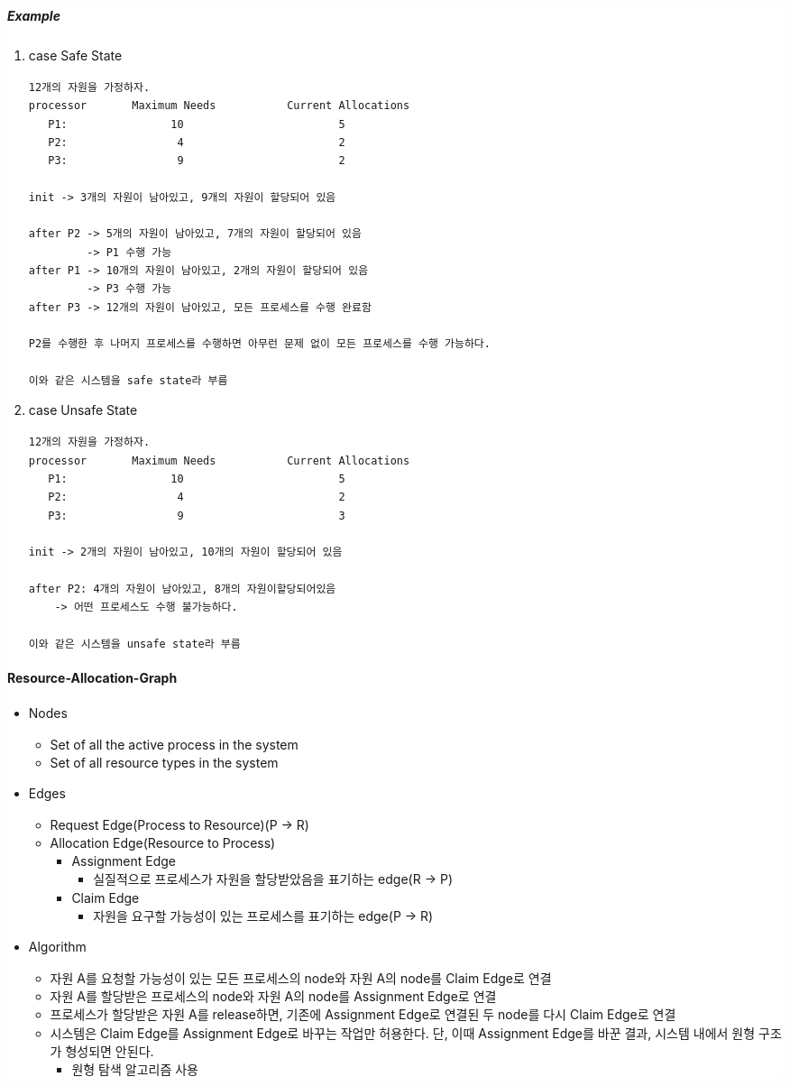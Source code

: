 ##### Example
1. case Safe State
    ```text
    12개의 자원을 가정하자.
    processor       Maximum Needs           Current Allocations
       P1:                10                        5
       P2:                 4                        2
       P3:                 9                        2

    init -> 3개의 자원이 남아있고, 9개의 자원이 할당되어 있음

    after P2 -> 5개의 자원이 남아있고, 7개의 자원이 할당되어 있음
             -> P1 수행 가능
    after P1 -> 10개의 자원이 남아있고, 2개의 자원이 할당되어 있음
             -> P3 수행 가능
    after P3 -> 12개의 자원이 남아있고, 모든 프로세스를 수행 완료함

    P2를 수행한 후 나머지 프로세스를 수행하면 아무런 문제 없이 모든 프로세스를 수행 가능하다.

    이와 같은 시스템을 safe state라 부름
    ```

2. case Unsafe State
    ```text
    12개의 자원을 가정하자.
    processor       Maximum Needs           Current Allocations
       P1:                10                        5
       P2:                 4                        2
       P3:                 9                        3

    init -> 2개의 자원이 남아있고, 10개의 자원이 할당되어 있음

    after P2: 4개의 자원이 남아있고, 8개의 자원이할당되어있음
        -> 어떤 프로세스도 수행 불가능하다.

    이와 같은 시스템을 unsafe state라 부름
    ```

#### Resource-Allocation-Graph
- Nodes 
  - Set of all the active process in the system
  - Set of all resource types in the system

- Edges 
  - Request Edge(Process to Resource)(P -> R)
  - Allocation Edge(Resource to Process)
    - Assignment Edge
      - 실질적으로 프로세스가 자원을 할당받았음을 표기하는 edge(R -> P)
    - Claim Edge
      - 자원을 요구할 가능성이 있는 프로세스를 표기하는 edge(P -> R)

- Algorithm
  - 자원 A를 요청할 가능성이 있는 모든 프로세스의 node와 자원 A의 node를 Claim Edge로 연결
  - 자원 A를 할당받은 프로세스의 node와 자원 A의 node를 Assignment Edge로 연결
  - 프로세스가 할당받은 자원 A를 release하면, 기존에 Assignment Edge로 연결된 두 node를 다시 Claim Edge로 연결
  - 시스템은 Claim Edge를 Assignment Edge로 바꾸는 작업만 허용한다. 단, 이때 Assignment Edge를 바꾼 결과, 시스템 내에서 원형 구조가 형성되면 안된다.
    - 원형 탐색 알고리즘 사용